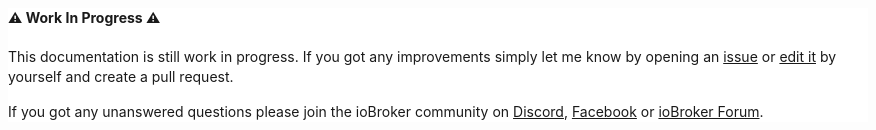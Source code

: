#### :warning: Work In Progress :warning:

This documentation is still work in progress. If you got any improvements simply let me know by opening an [issue](https://github.com/buanet/docs/issues) or [edit it](https://github.com/buanet/docs/blob/main/docs/projects/iobroker-docker-image/docs.md) by yourself and create a pull request.

If you got any unanswered questions please join the ioBroker community on [Discord](https://discord.gg/5jGWNKnpZ8), [Facebook](https://www.facebook.com/groups/440499112958264) or [ioBroker Forum](https://forum.iobroker.net).

